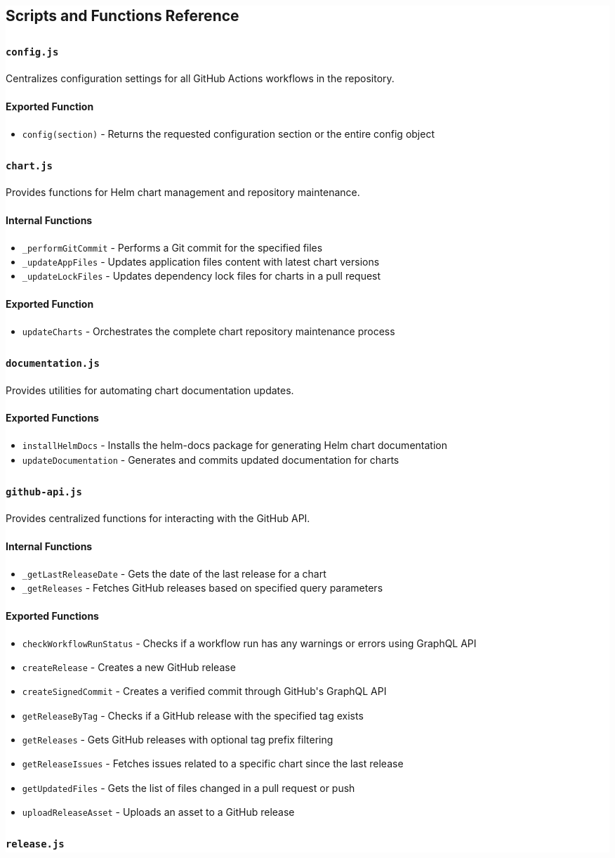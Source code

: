 ## Scripts and Functions Reference

### `config.js`

Centralizes configuration settings for all GitHub Actions workflows in the repository.

#### Exported Function

- `config(section)` - Returns the requested configuration section or the entire config object

### `chart.js`

Provides functions for Helm chart management and repository maintenance.

#### Internal Functions

- `_performGitCommit` - Performs a Git commit for the specified files
- `_updateAppFiles` - Updates application files content with latest chart versions
- `_updateLockFiles` - Updates dependency lock files for charts in a pull request

#### Exported Function

- `updateCharts` - Orchestrates the complete chart repository maintenance process

### `documentation.js`

Provides utilities for automating chart documentation updates.

#### Exported Functions

- `installHelmDocs` - Installs the helm-docs package for generating Helm chart documentation 
- `updateDocumentation` - Generates and commits updated documentation for charts

### `github-api.js`

Provides centralized functions for interacting with the GitHub API.

#### Internal Functions

- `_getLastReleaseDate` - Gets the date of the last release for a chart
- `_getReleases` - Fetches GitHub releases based on specified query parameters

#### Exported Functions

- `checkWorkflowRunStatus` - Checks if a workflow run has any warnings or errors using GraphQL API
- `createRelease` - Creates a new GitHub release
- `createSignedCommit` - Creates a verified commit through GitHub's GraphQL API

- `getReleaseByTag` - Checks if a GitHub release with the specified tag exists
- `getReleases` - Gets GitHub releases with optional tag prefix filtering
- `getReleaseIssues` - Fetches issues related to a specific chart since the last release
- `getUpdatedFiles` - Gets the list of files changed in a pull request or push
- `uploadReleaseAsset` - Uploads an asset to a GitHub release

### `release.js`
